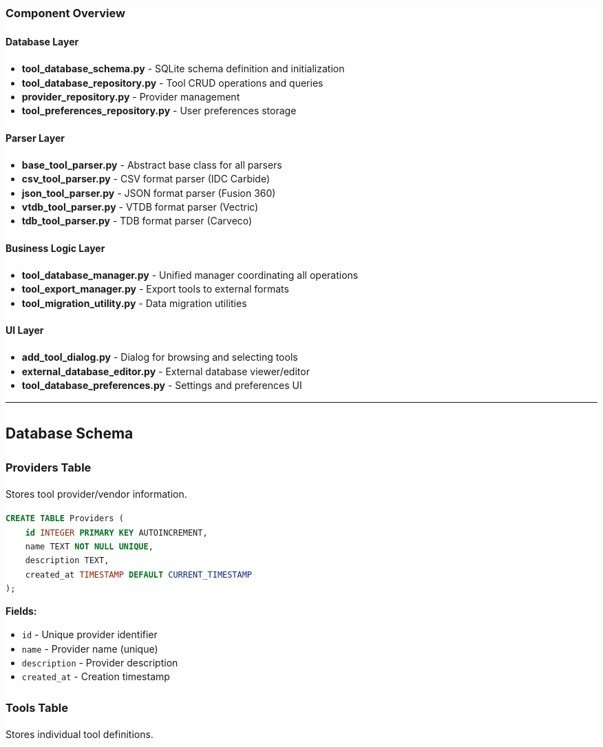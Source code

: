 ### Component Overview

#### Database Layer
- **tool_database_schema.py** - SQLite schema definition and initialization
- **tool_database_repository.py** - Tool CRUD operations and queries
- **provider_repository.py** - Provider management
- **tool_preferences_repository.py** - User preferences storage

#### Parser Layer
- **base_tool_parser.py** - Abstract base class for all parsers
- **csv_tool_parser.py** - CSV format parser (IDC Carbide)
- **json_tool_parser.py** - JSON format parser (Fusion 360)
- **vtdb_tool_parser.py** - VTDB format parser (Vectric)
- **tdb_tool_parser.py** - TDB format parser (Carveco)

#### Business Logic Layer
- **tool_database_manager.py** - Unified manager coordinating all operations
- **tool_export_manager.py** - Export tools to external formats
- **tool_migration_utility.py** - Data migration utilities

#### UI Layer
- **add_tool_dialog.py** - Dialog for browsing and selecting tools
- **external_database_editor.py** - External database viewer/editor
- **tool_database_preferences.py** - Settings and preferences UI

---

## Database Schema

### Providers Table

Stores tool provider/vendor information.

```sql
CREATE TABLE Providers (
    id INTEGER PRIMARY KEY AUTOINCREMENT,
    name TEXT NOT NULL UNIQUE,
    description TEXT,
    created_at TIMESTAMP DEFAULT CURRENT_TIMESTAMP
);
```

**Fields:**
- `id` - Unique provider identifier
- `name` - Provider name (unique)
- `description` - Provider description
- `created_at` - Creation timestamp

### Tools Table

Stores individual tool definitions.

